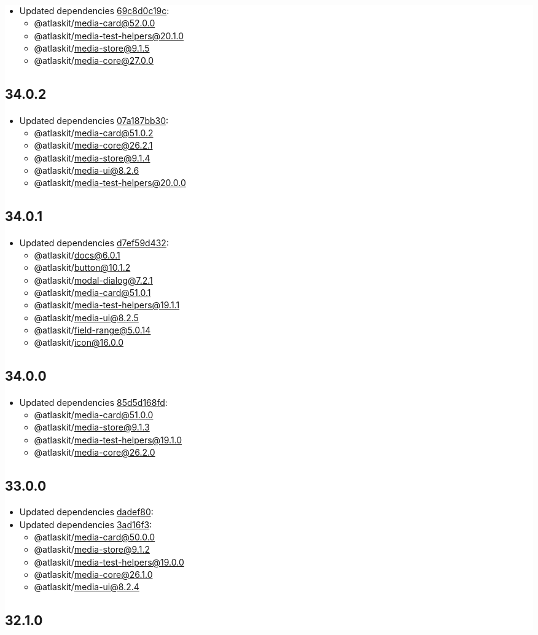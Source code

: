 - Updated dependencies [69c8d0c19c](https://bitbucket.org/atlassian/atlaskit-mk-2/commits/69c8d0c19c):
  - @atlaskit/media-card@52.0.0
  - @atlaskit/media-test-helpers@20.1.0
  - @atlaskit/media-store@9.1.5
  - @atlaskit/media-core@27.0.0

## 34.0.2

- Updated dependencies [07a187bb30](https://bitbucket.org/atlassian/atlaskit-mk-2/commits/07a187bb30):
  - @atlaskit/media-card@51.0.2
  - @atlaskit/media-core@26.2.1
  - @atlaskit/media-store@9.1.4
  - @atlaskit/media-ui@8.2.6
  - @atlaskit/media-test-helpers@20.0.0

## 34.0.1

- Updated dependencies [d7ef59d432](https://bitbucket.org/atlassian/atlaskit-mk-2/commits/d7ef59d432):
  - @atlaskit/docs@6.0.1
  - @atlaskit/button@10.1.2
  - @atlaskit/modal-dialog@7.2.1
  - @atlaskit/media-card@51.0.1
  - @atlaskit/media-test-helpers@19.1.1
  - @atlaskit/media-ui@8.2.5
  - @atlaskit/field-range@5.0.14
  - @atlaskit/icon@16.0.0

## 34.0.0

- Updated dependencies [85d5d168fd](https://bitbucket.org/atlassian/atlaskit-mk-2/commits/85d5d168fd):
  - @atlaskit/media-card@51.0.0
  - @atlaskit/media-store@9.1.3
  - @atlaskit/media-test-helpers@19.1.0
  - @atlaskit/media-core@26.2.0

## 33.0.0

- Updated dependencies [dadef80](https://bitbucket.org/atlassian/atlaskit-mk-2/commits/dadef80):
- Updated dependencies [3ad16f3](https://bitbucket.org/atlassian/atlaskit-mk-2/commits/3ad16f3):
  - @atlaskit/media-card@50.0.0
  - @atlaskit/media-store@9.1.2
  - @atlaskit/media-test-helpers@19.0.0
  - @atlaskit/media-core@26.1.0
  - @atlaskit/media-ui@8.2.4

## 32.1.0
